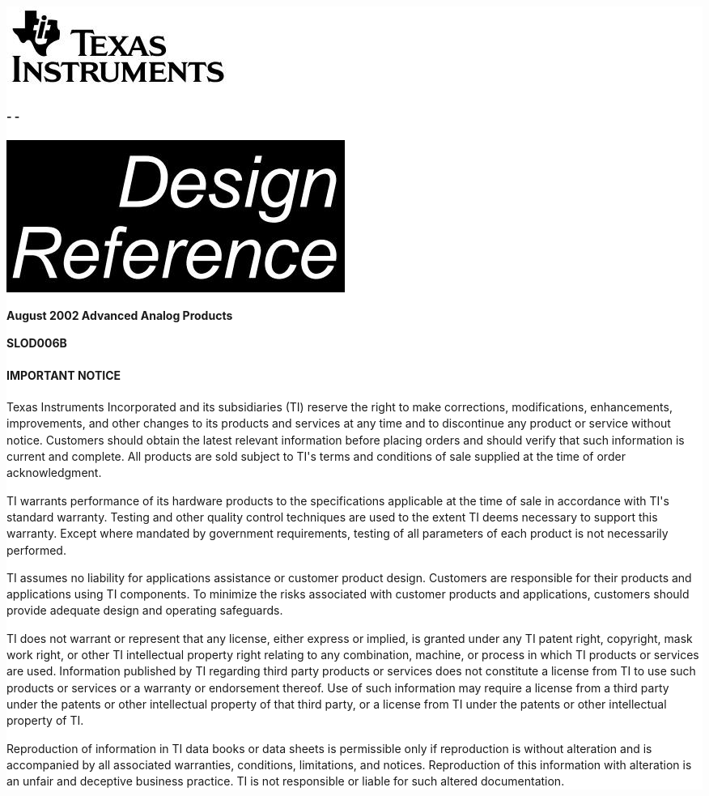 ![](_page_0_Picture_0.jpeg)

#### - -

 

![](_page_0_Picture_3.jpeg)

**August 2002 Advanced Analog Products**

**SLOD006B**

#### **IMPORTANT NOTICE**

Texas Instruments Incorporated and its subsidiaries (TI) reserve the right to make corrections, modifications, enhancements, improvements, and other changes to its products and services at any time and to discontinue any product or service without notice. Customers should obtain the latest relevant information before placing orders and should verify that such information is current and complete. All products are sold subject to TI's terms and conditions of sale supplied at the time of order acknowledgment.

TI warrants performance of its hardware products to the specifications applicable at the time of sale in accordance with TI's standard warranty. Testing and other quality control techniques are used to the extent TI deems necessary to support this warranty. Except where mandated by government requirements, testing of all parameters of each product is not necessarily performed.

TI assumes no liability for applications assistance or customer product design. Customers are responsible for their products and applications using TI components. To minimize the risks associated with customer products and applications, customers should provide adequate design and operating safeguards.

TI does not warrant or represent that any license, either express or implied, is granted under any TI patent right, copyright, mask work right, or other TI intellectual property right relating to any combination, machine, or process in which TI products or services are used. Information published by TI regarding third party products or services does not constitute a license from TI to use such products or services or a warranty or endorsement thereof. Use of such information may require a license from a third party under the patents or other intellectual property of that third party, or a license from TI under the patents or other intellectual property of TI.

Reproduction of information in TI data books or data sheets is permissible only if reproduction is without alteration and is accompanied by all associated warranties, conditions, limitations, and notices. Reproduction of this information with alteration is an unfair and deceptive business practice. TI is not responsible or liable for such altered documentation.
